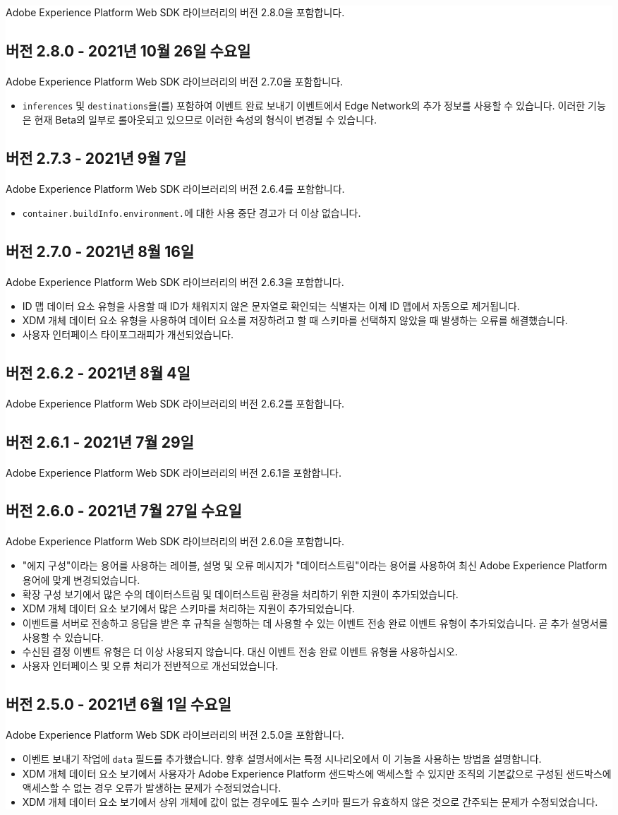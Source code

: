 Adobe Experience Platform Web SDK 라이브러리의 버전 2.8.0을 포함합니다.

## 버전 2.8.0 - 2021년 10월 26일 수요일

Adobe Experience Platform Web SDK 라이브러리의 버전 2.7.0을 포함합니다.

- `inferences` 및 `destinations`을(를) 포함하여 이벤트 완료 보내기 이벤트에서 Edge Network의 추가 정보를 사용할 수 있습니다. 이러한 기능은 현재 Beta의 일부로 롤아웃되고 있으므로 이러한 속성의 형식이 변경될 수 있습니다.

## 버전 2.7.3 - 2021년 9월 7일

Adobe Experience Platform Web SDK 라이브러리의 버전 2.6.4를 포함합니다.

- `container.buildInfo.environment.`에 대한 사용 중단 경고가 더 이상 없습니다.

## 버전 2.7.0 - 2021년 8월 16일

Adobe Experience Platform Web SDK 라이브러리의 버전 2.6.3을 포함합니다.

- ID 맵 데이터 요소 유형을 사용할 때 ID가 채워지지 않은 문자열로 확인되는 식별자는 이제 ID 맵에서 자동으로 제거됩니다.
- XDM 개체 데이터 요소 유형을 사용하여 데이터 요소를 저장하려고 할 때 스키마를 선택하지 않았을 때 발생하는 오류를 해결했습니다.
- 사용자 인터페이스 타이포그래피가 개선되었습니다.

## 버전 2.6.2 - 2021년 8월 4일

Adobe Experience Platform Web SDK 라이브러리의 버전 2.6.2를 포함합니다.

## 버전 2.6.1 - 2021년 7월 29일

Adobe Experience Platform Web SDK 라이브러리의 버전 2.6.1을 포함합니다.

## 버전 2.6.0 - 2021년 7월 27일 수요일

Adobe Experience Platform Web SDK 라이브러리의 버전 2.6.0을 포함합니다.

- &quot;에지 구성&quot;이라는 용어를 사용하는 레이블, 설명 및 오류 메시지가 &quot;데이터스트림&quot;이라는 용어를 사용하여 최신 Adobe Experience Platform 용어에 맞게 변경되었습니다.
- 확장 구성 보기에서 많은 수의 데이터스트림 및 데이터스트림 환경을 처리하기 위한 지원이 추가되었습니다.
- XDM 개체 데이터 요소 보기에서 많은 스키마를 처리하는 지원이 추가되었습니다.
- 이벤트를 서버로 전송하고 응답을 받은 후 규칙을 실행하는 데 사용할 수 있는 이벤트 전송 완료 이벤트 유형이 추가되었습니다. 곧 추가 설명서를 사용할 수 있습니다.
- 수신된 결정 이벤트 유형은 더 이상 사용되지 않습니다. 대신 이벤트 전송 완료 이벤트 유형을 사용하십시오.
- 사용자 인터페이스 및 오류 처리가 전반적으로 개선되었습니다.

## 버전 2.5.0 - 2021년 6월 1일 수요일

Adobe Experience Platform Web SDK 라이브러리의 버전 2.5.0을 포함합니다.

- 이벤트 보내기 작업에 `data` 필드를 추가했습니다. 향후 설명서에서는 특정 시나리오에서 이 기능을 사용하는 방법을 설명합니다.
- XDM 개체 데이터 요소 보기에서 사용자가 Adobe Experience Platform 샌드박스에 액세스할 수 있지만 조직의 기본값으로 구성된 샌드박스에 액세스할 수 없는 경우 오류가 발생하는 문제가 수정되었습니다.
- XDM 개체 데이터 요소 보기에서 상위 개체에 값이 없는 경우에도 필수 스키마 필드가 유효하지 않은 것으로 간주되는 문제가 수정되었습니다.
